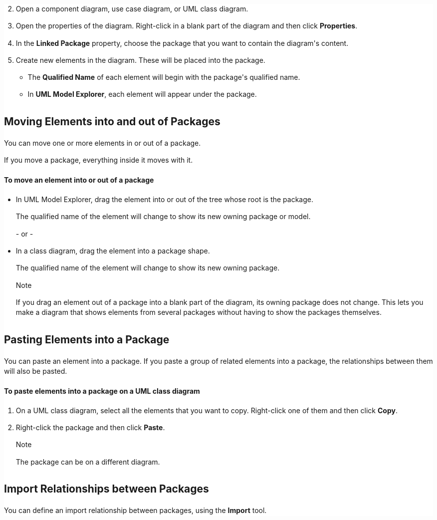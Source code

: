 2.  Open a component diagram, use case diagram, or UML class diagram.  
  
3.  Open the properties of the diagram. Right-click in a blank part of the diagram and then click **Properties**.  
  
4.  In the **Linked Package** property, choose the package that you want to contain the diagram's content.  
  
5.  Create new elements in the diagram. These will be placed into the package.  
  
    -   The **Qualified Name** of each element will begin with the package's qualified name.  
  
    -   In **UML Model Explorer**, each element will appear under the package.  
  
##  <a name="Moving"></a> Moving Elements into and out of Packages  
 You can move one or more elements in or out of a package.  
  
 If you move a package, everything inside it moves with it.  
  
#### To move an element into or out of a package  
  
-   In UML Model Explorer, drag the element into or out of the tree whose root is the package.  
  
     The qualified name of the element will change to show its new owning package or model.  
  
     \- or -  
  
-   In a class diagram, drag the element into a package shape.  
  
     The qualified name of the element will change to show its new owning package.  
  
    > [!NOTE]
    >  If you drag an element out of a package into a blank part of the diagram, its owning package does not change. This lets you make a diagram that shows elements from several packages without having to show the packages themselves.  
  
##  <a name="Pasting"></a> Pasting Elements into a Package  
 You can paste an element into a package. If you paste a group of related elements into a package, the relationships between them will also be pasted.  
  
#### To paste elements into a package on a UML class diagram  
  
1.  On a UML class diagram, select all the elements that you want to copy. Right-click one of them and then click **Copy**.  
  
2.  Right-click the package and then click **Paste**.  
  
    > [!NOTE]
    >  The package can be on a different diagram.  
  
##  <a name="Import"></a> Import Relationships between Packages  
 You can define an import relationship between packages, using the **Import** tool.  
  